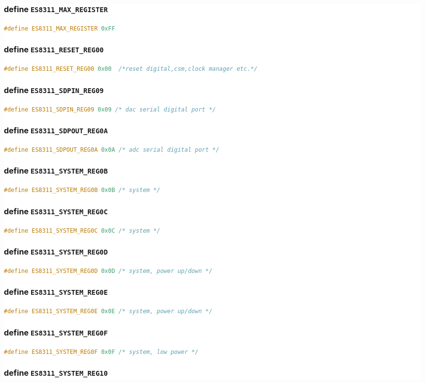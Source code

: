 ### define `ES8311_MAX_REGISTER`

```c
#define ES8311_MAX_REGISTER 0xFF
```

### define `ES8311_RESET_REG00`

```c
#define ES8311_RESET_REG00 0x00  /*reset digital,csm,clock manager etc.*/
```

### define `ES8311_SDPIN_REG09`

```c
#define ES8311_SDPIN_REG09 0x09 /* dac serial digital port */
```

### define `ES8311_SDPOUT_REG0A`

```c
#define ES8311_SDPOUT_REG0A 0x0A /* adc serial digital port */
```

### define `ES8311_SYSTEM_REG0B`

```c
#define ES8311_SYSTEM_REG0B 0x0B /* system */
```

### define `ES8311_SYSTEM_REG0C`

```c
#define ES8311_SYSTEM_REG0C 0x0C /* system */
```

### define `ES8311_SYSTEM_REG0D`

```c
#define ES8311_SYSTEM_REG0D 0x0D /* system, power up/down */
```

### define `ES8311_SYSTEM_REG0E`

```c
#define ES8311_SYSTEM_REG0E 0x0E /* system, power up/down */
```

### define `ES8311_SYSTEM_REG0F`

```c
#define ES8311_SYSTEM_REG0F 0x0F /* system, low power */
```

### define `ES8311_SYSTEM_REG10`
